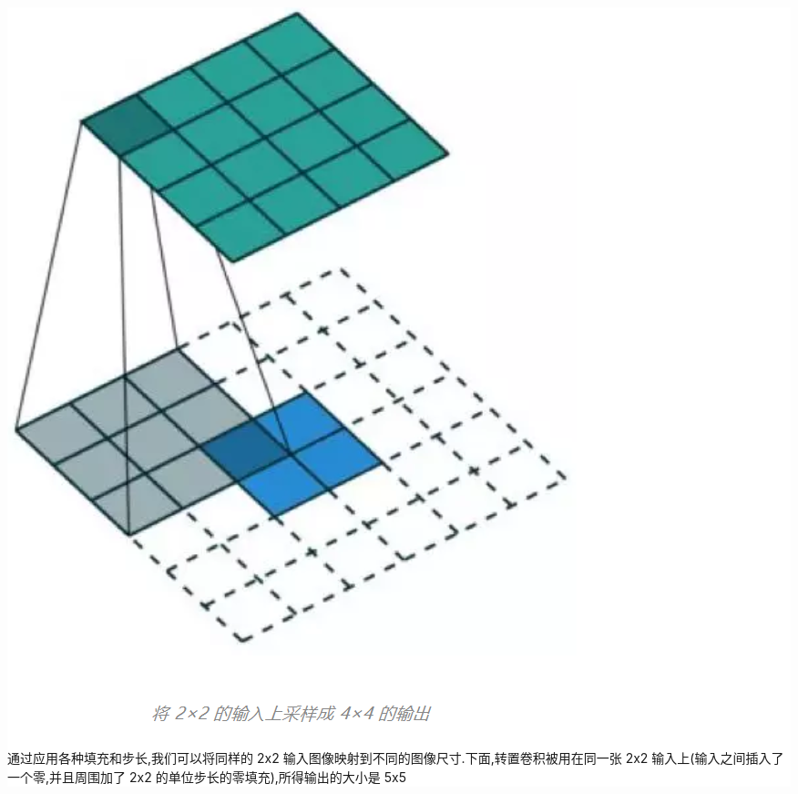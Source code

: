 ![](picture/2019-09-30-10-34-54.png)

通过应用各种填充和步长,我们可以将同样的 2x2 输入图像映射到不同的图像尺寸.下面,转置卷积被用在同一张 2x2 输入上(输入之间插入了一个零,并且周围加了 2x2 的单位步长的零填充),所得输出的大小是 5x5